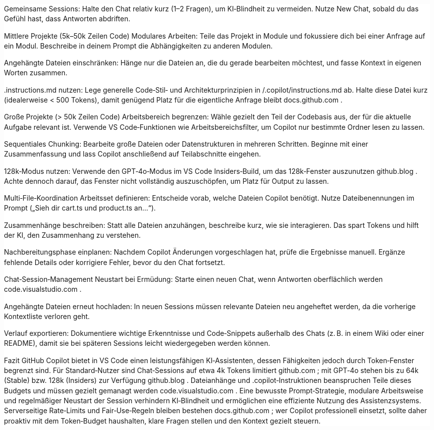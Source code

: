 Gemeinsame Sessions: Halte den Chat relativ kurz (1–2 Fragen), um KI‑Blindheit zu vermeiden. Nutze New Chat, sobald du das Gefühl hast, dass Antworten abdriften.

Mittlere Projekte (5k–50k Zeilen Code)
Modulares Arbeiten: Teile das Projekt in Module und fokussiere dich bei einer Anfrage auf ein Modul. Beschreibe in deinem Prompt die Abhängigkeiten zu anderen Modulen.

Angehängte Dateien einschränken: Hänge nur die Dateien an, die du gerade bearbeiten möchtest, und fasse Kontext in eigenen Worten zusammen.

.instructions.md nutzen: Lege generelle Code‑Stil‑ und Architekturprinzipien in /.copilot/instructions.md ab. Halte diese Datei kurz (idealerweise < 500 Tokens), damit genügend Platz für die eigentliche Anfrage bleibt
docs.github.com
.

Große Projekte (> 50k Zeilen Code)
Arbeitsbereich begrenzen: Wähle gezielt den Teil der Codebasis aus, der für die aktuelle Aufgabe relevant ist. Verwende VS Code‑Funktionen wie Arbeitsbereichsfilter, um Copilot nur bestimmte Ordner lesen zu lassen.

Sequentiales Chunking: Bearbeite große Dateien oder Datenstrukturen in mehreren Schritten. Beginne mit einer Zusammenfassung und lass Copilot anschließend auf Teilabschnitte eingehen.

128k‑Modus nutzen: Verwende den GPT‑4o‑Modus im VS Code Insiders‑Build, um das 128k‑Fenster auszunutzen
github.blog
. Achte dennoch darauf, das Fenster nicht vollständig auszuschöpfen, um Platz für Output zu lassen.

Multi‑File‑Koordination
Arbeitsset definieren: Entscheide vorab, welche Dateien Copilot benötigt. Nutze Dateibenennungen im Prompt („Sieh dir cart.ts und product.ts an…“).

Zusammenhänge beschreiben: Statt alle Dateien anzuhängen, beschreibe kurz, wie sie interagieren. Das spart Tokens und hilft der KI, den Zusammenhang zu verstehen.

Nachbereitungsphase einplanen: Nachdem Copilot Änderungen vorgeschlagen hat, prüfe die Ergebnisse manuell. Ergänze fehlende Details oder korrigiere Fehler, bevor du den Chat fortsetzt.

Chat‑Session‑Management
Neustart bei Ermüdung: Starte einen neuen Chat, wenn Antworten oberflächlich werden
code.visualstudio.com
.

Angehängte Dateien erneut hochladen: In neuen Sessions müssen relevante Dateien neu angeheftet werden, da die vorherige Kontextliste verloren geht.

Verlauf exportieren: Dokumentiere wichtige Erkenntnisse und Code‑Snippets außerhalb des Chats (z. B. in einem Wiki oder einer README), damit sie bei späteren Sessions leicht wiedergegeben werden können.

Fazit
GitHub Copilot bietet in VS Code einen leistungsfähigen KI‑Assistenten, dessen Fähigkeiten jedoch durch Token‑Fenster begrenzt sind. Für Standard‑Nutzer sind Chat‑Sessions auf etwa 4k Tokens limitiert
github.com
; mit GPT‑4o stehen bis zu 64k (Stable) bzw. 128k (Insiders) zur Verfügung
github.blog
. Dateianhänge und .copilot‑Instruktionen beanspruchen Teile dieses Budgets und müssen gezielt gemanagt werden
code.visualstudio.com
. Eine bewusste Prompt‑Strategie, modulare Arbeitsweise und regelmäßiger Neustart der Session verhindern KI‑Blindheit und ermöglichen eine effiziente Nutzung des Assistenzsystems. Serverseitige Rate‑Limits und Fair‑Use‑Regeln bleiben bestehen
docs.github.com
; wer Copilot professionell einsetzt, sollte daher proaktiv mit dem Token‑Budget haushalten, klare Fragen stellen und den Kontext gezielt steuern.
